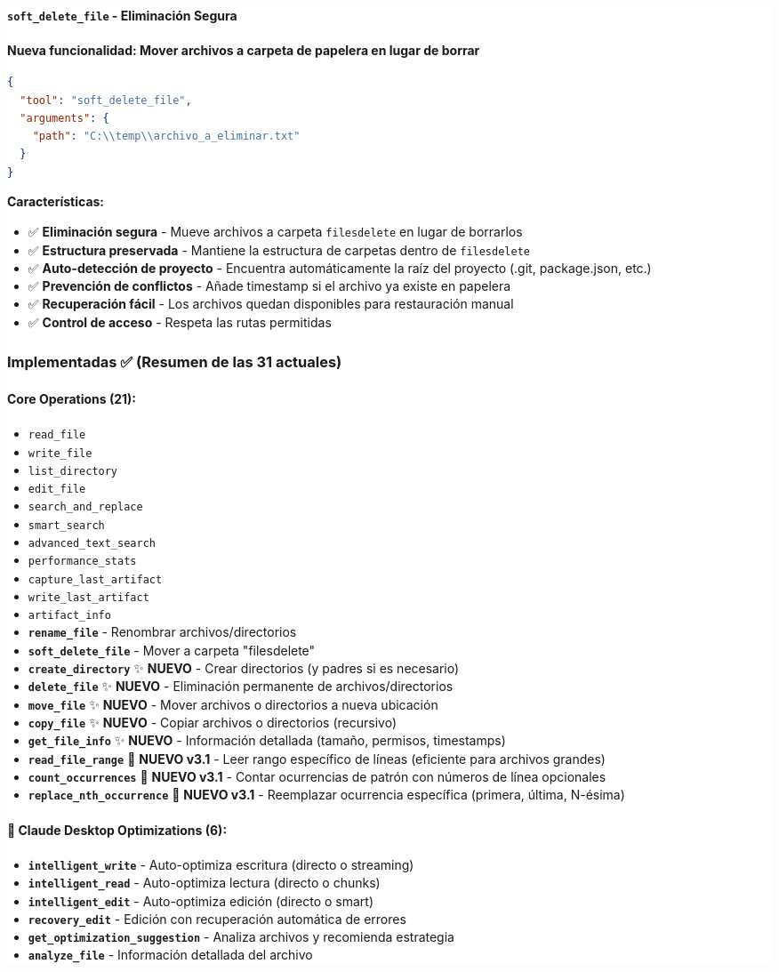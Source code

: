 #### `soft_delete_file` - Eliminación Segura
**Nueva funcionalidad: Mover archivos a carpeta de papelera en lugar de borrar**
```json
{
  "tool": "soft_delete_file",
  "arguments": {
    "path": "C:\\temp\\archivo_a_eliminar.txt"
  }
}
```
**Características:**
- ✅ **Eliminación segura** - Mueve archivos a carpeta `filesdelete` en lugar de borrarlos
- ✅ **Estructura preservada** - Mantiene la estructura de carpetas dentro de `filesdelete`
- ✅ **Auto-detección de proyecto** - Encuentra automáticamente la raíz del proyecto (.git, package.json, etc.)
- ✅ **Prevención de conflictos** - Añade timestamp si el archivo ya existe en papelera
- ✅ **Recuperación fácil** - Los archivos quedan disponibles para restauración manual
- ✅ **Control de acceso** - Respeta las rutas permitidas

### Implementadas ✅ (Resumen de las 31 actuales)

#### Core Operations (21):
- `read_file`
- `write_file`
- `list_directory`
- `edit_file`
- `search_and_replace`
- `smart_search`
- `advanced_text_search`
- `performance_stats`
- `capture_last_artifact`
- `write_last_artifact`
- `artifact_info`
- **`rename_file`** - Renombrar archivos/directorios
- **`soft_delete_file`** - Mover a carpeta "filesdelete"
- **`create_directory`** ✨ **NUEVO** - Crear directorios (y padres si es necesario)
- **`delete_file`** ✨ **NUEVO** - Eliminación permanente de archivos/directorios
- **`move_file`** ✨ **NUEVO** - Mover archivos o directorios a nueva ubicación
- **`copy_file`** ✨ **NUEVO** - Copiar archivos o directorios (recursivo)
- **`get_file_info`** ✨ **NUEVO** - Información detallada (tamaño, permisos, timestamps)
- **`read_file_range`** 🎯 **NUEVO v3.1** - Leer rango específico de líneas (eficiente para archivos grandes)
- **`count_occurrences`** 🎯 **NUEVO v3.1** - Contar ocurrencias de patrón con números de línea opcionales
- **`replace_nth_occurrence`** 🎯 **NUEVO v3.1** - Reemplazar ocurrencia específica (primera, última, N-ésima)

#### 🚀 Claude Desktop Optimizations (6):
- **`intelligent_write`** - Auto-optimiza escritura (directo o streaming)
- **`intelligent_read`** - Auto-optimiza lectura (directo o chunks)
- **`intelligent_edit`** - Auto-optimiza edición (directo o smart)
- **`recovery_edit`** - Edición con recuperación automática de errores
- **`get_optimization_suggestion`** - Analiza archivos y recomienda estrategia
- **`analyze_file`** - Información detallada del archivo
